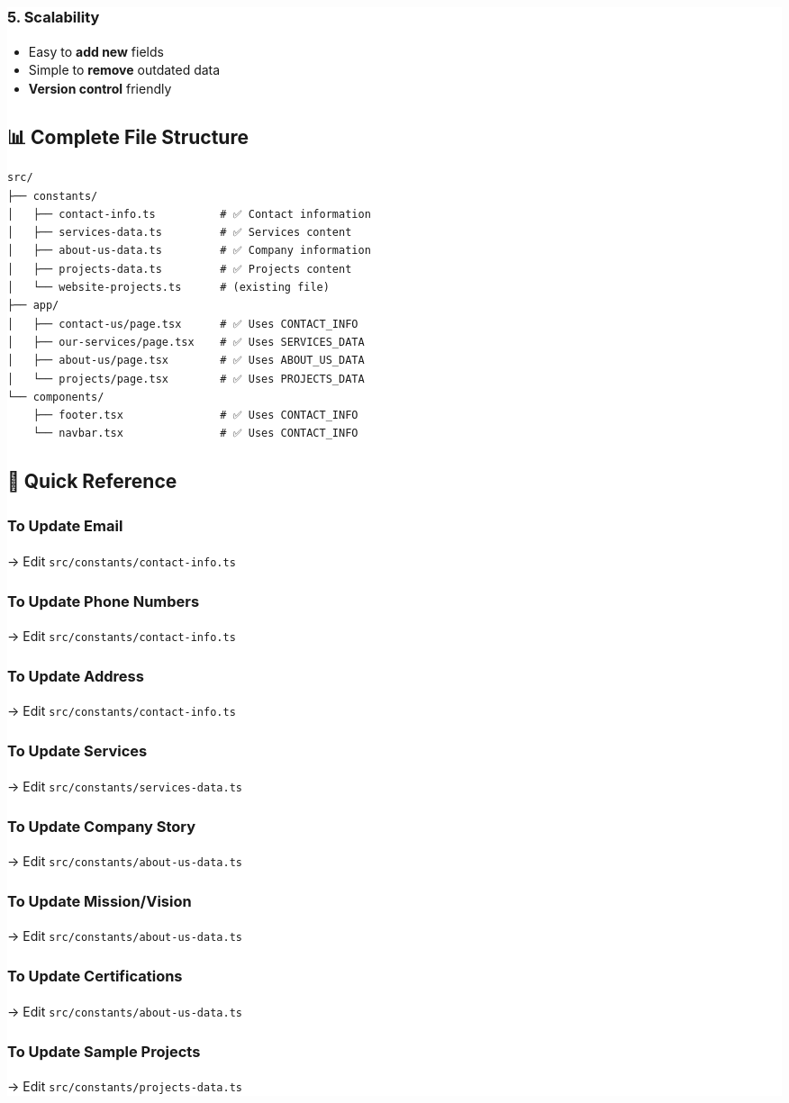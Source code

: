 ### **5. Scalability**
- Easy to **add new** fields
- Simple to **remove** outdated data
- **Version control** friendly

## 📊 Complete File Structure

```
src/
├── constants/
│   ├── contact-info.ts          # ✅ Contact information
│   ├── services-data.ts         # ✅ Services content
│   ├── about-us-data.ts         # ✅ Company information
│   ├── projects-data.ts         # ✅ Projects content
│   └── website-projects.ts      # (existing file)
├── app/
│   ├── contact-us/page.tsx      # ✅ Uses CONTACT_INFO
│   ├── our-services/page.tsx    # ✅ Uses SERVICES_DATA
│   ├── about-us/page.tsx        # ✅ Uses ABOUT_US_DATA
│   └── projects/page.tsx        # ✅ Uses PROJECTS_DATA
└── components/
    ├── footer.tsx               # ✅ Uses CONTACT_INFO
    └── navbar.tsx               # ✅ Uses CONTACT_INFO
```

## 🚀 Quick Reference

### **To Update Email**
→ Edit `src/constants/contact-info.ts`

### **To Update Phone Numbers**
→ Edit `src/constants/contact-info.ts`

### **To Update Address**
→ Edit `src/constants/contact-info.ts`

### **To Update Services**
→ Edit `src/constants/services-data.ts`

### **To Update Company Story**
→ Edit `src/constants/about-us-data.ts`

### **To Update Mission/Vision**
→ Edit `src/constants/about-us-data.ts`

### **To Update Certifications**
→ Edit `src/constants/about-us-data.ts`

### **To Update Sample Projects**
→ Edit `src/constants/projects-data.ts`
